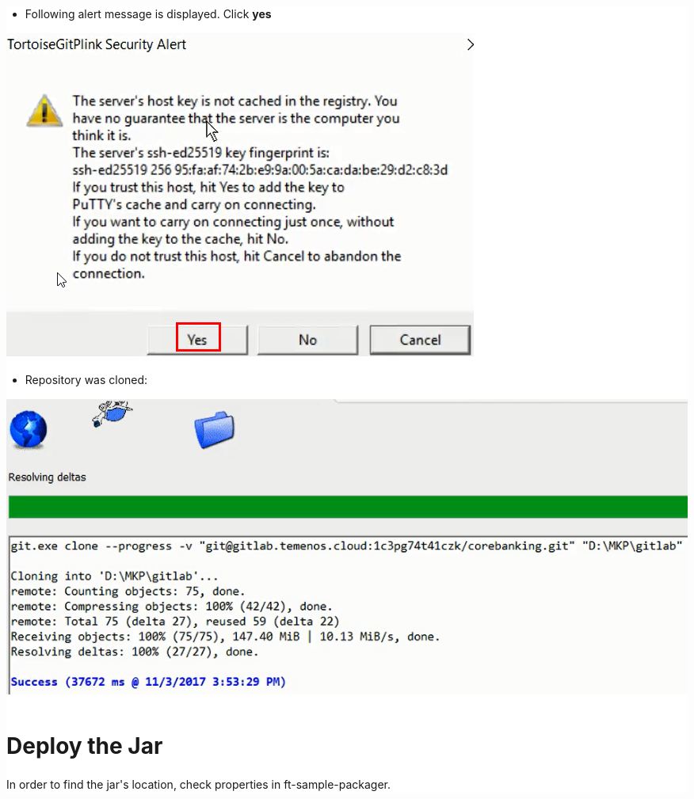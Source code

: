  - Following alert message is displayed. Click **yes**

![tortoise alert](./images/tortoise-alert.png)

 - Repository was cloned:

![clone result](./images/clone-result.png)


# Deploy the Jar #

In order to find the jar's location, check properties in ft-sample-packager.
